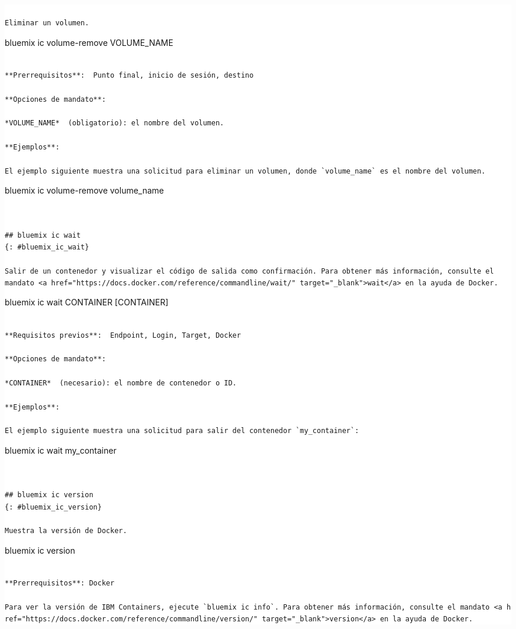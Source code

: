 ```

Eliminar un volumen. 

```
bluemix ic volume-remove VOLUME_NAME
```

**Prerrequisitos**:  Punto final, inicio de sesión, destino

**Opciones de mandato**:

*VOLUME_NAME*  (obligatorio): el nombre del volumen. 

**Ejemplos**:

El ejemplo siguiente muestra una solicitud para eliminar un volumen, donde `volume_name` es el nombre del volumen.
```
bluemix ic volume-remove volume_name
```


## bluemix ic wait
{: #bluemix_ic_wait}

Salir de un contenedor y visualizar el código de salida como confirmación. Para obtener más información, consulte el
mandato <a href="https://docs.docker.com/reference/commandline/wait/" target="_blank">wait</a> en la ayuda de Docker. 

```
bluemix ic wait CONTAINER [CONTAINER]
```

**Requisitos previos**:  Endpoint, Login, Target, Docker

**Opciones de mandato**:

*CONTAINER*  (necesario): el nombre de contenedor o ID. 

**Ejemplos**:

El ejemplo siguiente muestra una solicitud para salir del contenedor `my_container`:
```
bluemix ic wait my_container
```


## bluemix ic version
{: #bluemix_ic_version}

Muestra la versión de Docker.  

```
bluemix ic version
```

**Prerrequisitos**: Docker

Para ver la versión de IBM Containers, ejecute `bluemix ic info`. Para obtener más información, consulte el mandato <a href="https://docs.docker.com/reference/commandline/version/" target="_blank">version</a> en la ayuda de Docker. 
